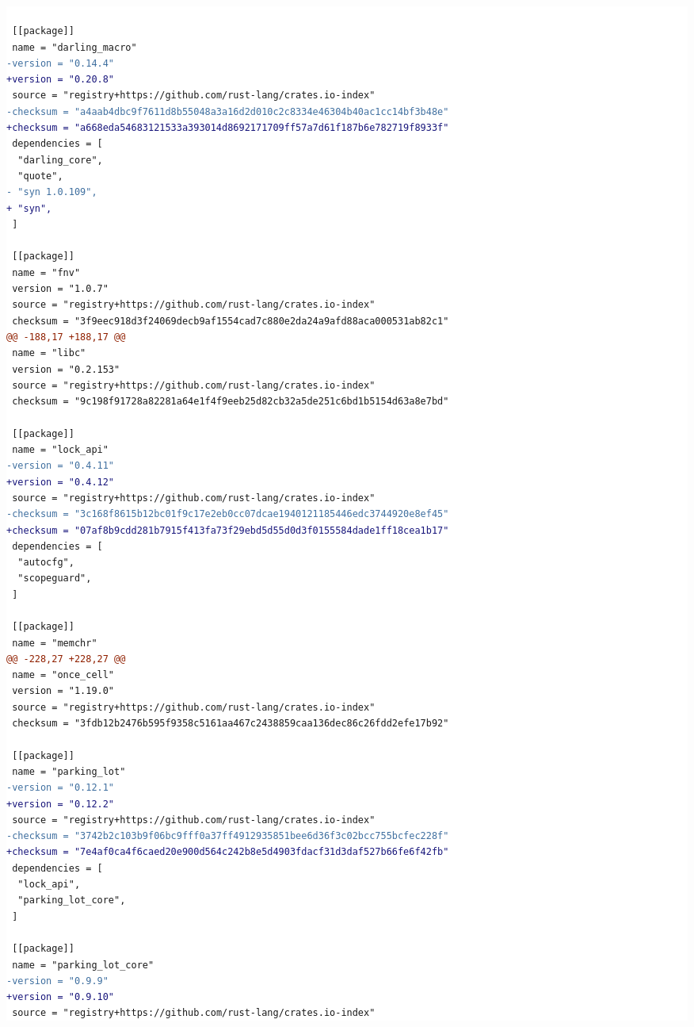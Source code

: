 ```diff
 
 [[package]]
 name = "darling_macro"
-version = "0.14.4"
+version = "0.20.8"
 source = "registry+https://github.com/rust-lang/crates.io-index"
-checksum = "a4aab4dbc9f7611d8b55048a3a16d2d010c2c8334e46304b40ac1cc14bf3b48e"
+checksum = "a668eda54683121533a393014d8692171709ff57a7d61f187b6e782719f8933f"
 dependencies = [
  "darling_core",
  "quote",
- "syn 1.0.109",
+ "syn",
 ]
 
 [[package]]
 name = "fnv"
 version = "1.0.7"
 source = "registry+https://github.com/rust-lang/crates.io-index"
 checksum = "3f9eec918d3f24069decb9af1554cad7c880e2da24a9afd88aca000531ab82c1"
@@ -188,17 +188,17 @@
 name = "libc"
 version = "0.2.153"
 source = "registry+https://github.com/rust-lang/crates.io-index"
 checksum = "9c198f91728a82281a64e1f4f9eeb25d82cb32a5de251c6bd1b5154d63a8e7bd"
 
 [[package]]
 name = "lock_api"
-version = "0.4.11"
+version = "0.4.12"
 source = "registry+https://github.com/rust-lang/crates.io-index"
-checksum = "3c168f8615b12bc01f9c17e2eb0cc07dcae1940121185446edc3744920e8ef45"
+checksum = "07af8b9cdd281b7915f413fa73f29ebd5d55d0d3f0155584dade1ff18cea1b17"
 dependencies = [
  "autocfg",
  "scopeguard",
 ]
 
 [[package]]
 name = "memchr"
@@ -228,27 +228,27 @@
 name = "once_cell"
 version = "1.19.0"
 source = "registry+https://github.com/rust-lang/crates.io-index"
 checksum = "3fdb12b2476b595f9358c5161aa467c2438859caa136dec86c26fdd2efe17b92"
 
 [[package]]
 name = "parking_lot"
-version = "0.12.1"
+version = "0.12.2"
 source = "registry+https://github.com/rust-lang/crates.io-index"
-checksum = "3742b2c103b9f06bc9fff0a37ff4912935851bee6d36f3c02bcc755bcfec228f"
+checksum = "7e4af0ca4f6caed20e900d564c242b8e5d4903fdacf31d3daf527b66fe6f42fb"
 dependencies = [
  "lock_api",
  "parking_lot_core",
 ]
 
 [[package]]
 name = "parking_lot_core"
-version = "0.9.9"
+version = "0.9.10"
 source = "registry+https://github.com/rust-lang/crates.io-index"
```
